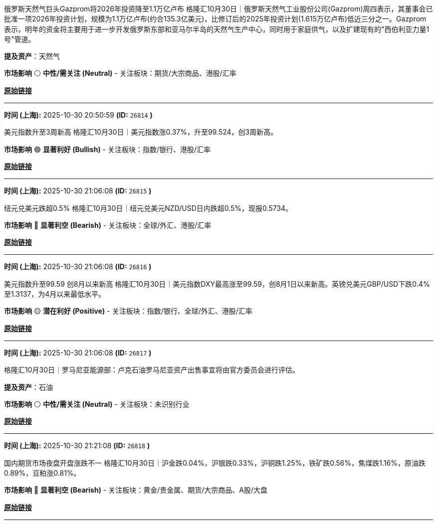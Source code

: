 俄罗斯天然气巨头Gazprom将2026年投资降至1.1万亿卢布
格隆汇10月30日｜俄罗斯天然气工业股份公司(Gazprom)周四表示，其董事会已批准一项2026年投资计划，规模为1.1万亿卢布(约合135.3亿美元)，比修订后的2025年投资计划(1.615万亿卢布)低近三分之一。Gazprom表示，明年的资金将主要用于进一步开发俄罗斯东部和亚马尔半岛的天然气生产中心，同时用于家庭供气，以及扩建现有的\"西伯利亚力量1号\"管道。

**提及资产**：天然气

**市场影响** ⚪ **中性/需关注 (Neutral)** - 关注板块：期货/大宗商品、港股/汇率

**[原始链接](https://t.me/ywcqdz/26813)**

---
**时间 (上海):** 2025-10-30 20:50:59 **(ID:** `26814` **)**

美元指数升至3周新高
格隆汇10月30日｜美元指数涨0.37%，升至99.524，创3周新高。

**市场影响** 🟢 **显著利好 (Bullish)** - 关注板块：指数/银行、港股/汇率

**[原始链接](https://t.me/ywcqdz/26814)**

---
**时间 (上海):** 2025-10-30 21:06:08 **(ID:** `26815` **)**

纽元兑美元跌超0.5%
格隆汇10月30日｜纽元兑美元NZD/USD日内跌超0.5%，现报0.5734。

**市场影响** 🔴 **显著利空 (Bearish)** - 关注板块：全球/外汇、港股/汇率

**[原始链接](https://t.me/ywcqdz/26815)**

---
**时间 (上海):** 2025-10-30 21:06:08 **(ID:** `26816` **)**

美元指数升至99.59 创8月以来新高
格隆汇10月30日｜美元指数DXY最高涨至99.59，创8月1日以来新高。英镑兑美元GBP/USD下跌0.4%至1.3137，为4月以来最低水平。

**市场影响** 🟡 **潜在利好 (Positive)** - 关注板块：指数/银行、全球/外汇、港股/汇率

**[原始链接](https://t.me/ywcqdz/26816)**

---
**时间 (上海):** 2025-10-30 21:06:08 **(ID:** `26817` **)**

格隆汇10月30日｜罗马尼亚能源部：卢克石油罗马尼亚资产出售事宜将由官方委员会进行评估。

**提及资产**：石油

**市场影响** ⚪ **中性/需关注 (Neutral)** - 关注板块：未识别行业

**[原始链接](https://t.me/ywcqdz/26817)**

---
**时间 (上海):** 2025-10-30 21:21:08 **(ID:** `26818` **)**

国内期货市场夜盘开盘涨跌不一
格隆汇10月30日｜沪金跌0.04%，沪银跌0.33%，沪铜跌1.25%，铁矿跌0.56%，焦煤跌1.16%，原油跌0.89%，豆粕涨0.81%。

**市场影响** 🔴 **显著利空 (Bearish)** - 关注板块：黄金/贵金属、期货/大宗商品、A股/大盘

**[原始链接](https://t.me/ywcqdz/26818)**

---